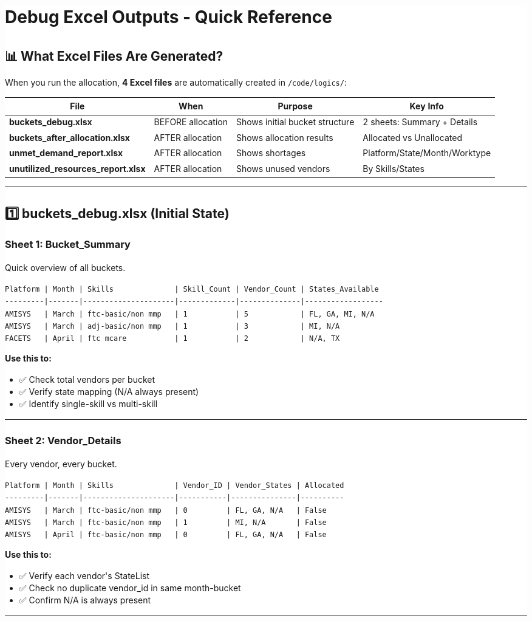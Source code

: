 # Debug Excel Outputs - Quick Reference

## 📊 What Excel Files Are Generated?

When you run the allocation, **4 Excel files** are automatically created in `/code/logics/`:

| File | When | Purpose | Key Info |
|------|------|---------|----------|
| **buckets_debug.xlsx** | BEFORE allocation | Shows initial bucket structure | 2 sheets: Summary + Details |
| **buckets_after_allocation.xlsx** | AFTER allocation | Shows allocation results | Allocated vs Unallocated |
| **unmet_demand_report.xlsx** | AFTER allocation | Shows shortages | Platform/State/Month/Worktype |
| **unutilized_resources_report.xlsx** | AFTER allocation | Shows unused vendors | By Skills/States |

---

## 1️⃣ buckets_debug.xlsx (Initial State)

### **Sheet 1: Bucket_Summary**
Quick overview of all buckets.

```
Platform | Month | Skills              | Skill_Count | Vendor_Count | States_Available
---------|-------|---------------------|-------------|--------------|------------------
AMISYS   | March | ftc-basic/non mmp   | 1           | 5            | FL, GA, MI, N/A
AMISYS   | March | adj-basic/non mmp   | 1           | 3            | MI, N/A
FACETS   | April | ftc mcare           | 1           | 2            | N/A, TX
```

**Use this to:**
- ✅ Check total vendors per bucket
- ✅ Verify state mapping (N/A always present)
- ✅ Identify single-skill vs multi-skill

---

### **Sheet 2: Vendor_Details**
Every vendor, every bucket.

```
Platform | Month | Skills              | Vendor_ID | Vendor_States | Allocated
---------|-------|---------------------|-----------|---------------|----------
AMISYS   | March | ftc-basic/non mmp   | 0         | FL, GA, N/A   | False
AMISYS   | March | ftc-basic/non mmp   | 1         | MI, N/A       | False
AMISYS   | April | ftc-basic/non mmp   | 0         | FL, GA, N/A   | False
```

**Use this to:**
- ✅ Verify each vendor's StateList
- ✅ Check no duplicate vendor_id in same month-bucket
- ✅ Confirm N/A is always present

---